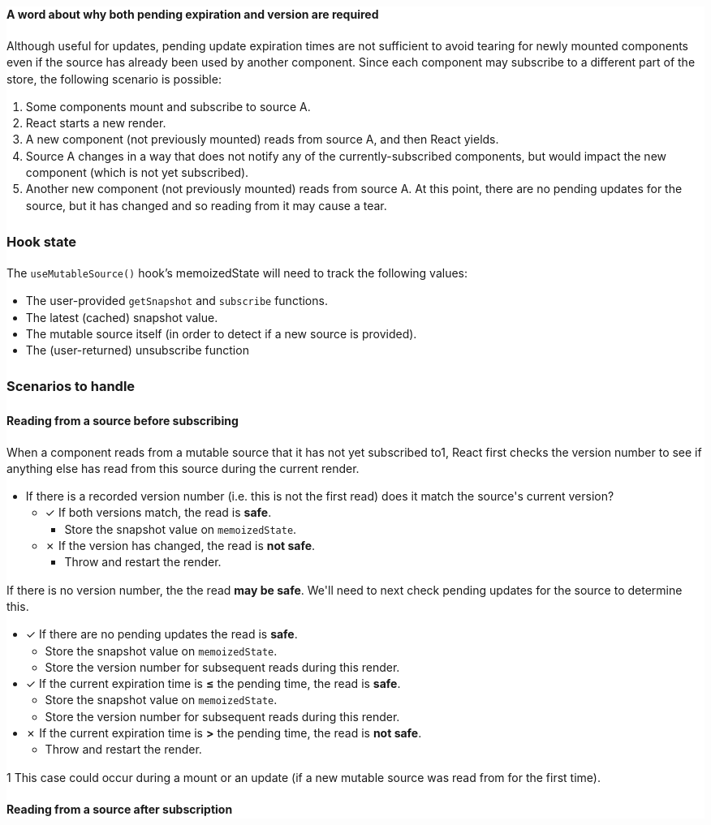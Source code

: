 #### A word about why both pending expiration and version are required

Although useful for updates, pending update expiration times are not sufficient to avoid tearing for newly mounted components even if the source has already been used by another component. Since each component may subscribe to a different part of the store, the following scenario is possible:

1. Some components mount and subscribe to source A.
2. React starts a new render.
3. A new component (not previously mounted) reads from source A, and then React yields.
4. Source A changes in a way that does not notify any of the currently-subscribed components, but would impact the new component (which is not yet subscribed).
5. Another new component (not previously mounted) reads from source A. At this point, there are no pending updates for the source, but it has changed and so reading from it may cause a tear.

### Hook state

The `useMutableSource()` hook’s memoizedState will need to track the following values:

- The user-provided `getSnapshot` and `subscribe` functions.
- The latest (cached) snapshot value.
- The mutable source itself (in order to detect if a new source is provided).
- The (user-returned) unsubscribe function

### Scenarios to handle

#### Reading from a source before subscribing

When a component reads from a mutable source that it has not yet subscribed to1, React first checks the version number to see if anything else has read from this source during the current render.

- If there is a recorded version number (i.e. this is not the first read) does it match the source's current version?
  - ✓ If both versions match, the read is **safe**.
    - Store the snapshot value on `memoizedState`.
  - ✗ If the version has changed, the read is **not safe**.
    - Throw and restart the render.

If there is no version number, the the read **may be safe**. We'll need to next check pending updates for the source to determine this.

- ✓ If there are no pending updates the read is **safe**.
  - Store the snapshot value on `memoizedState`.
  - Store the version number for subsequent reads during this render.
- ✓ If the current expiration time is **≤** the pending time, the read is **safe**.
  - Store the snapshot value on `memoizedState`.
  - Store the version number for subsequent reads during this render.
- ✗ If the current expiration time is **>** the pending time, the read is **not safe**.
  - Throw and restart the render.

1 This case could occur during a mount or an update (if a new mutable source was read from for the first time).

#### Reading from a source after subscription
